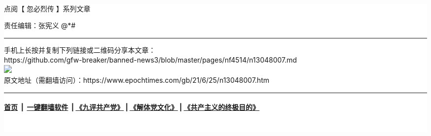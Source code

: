 <p>
 点阅【
 <ok href="https://www.epochtimes.com/gb/tag/忽必烈传.html">
  忽必烈传
 </ok>
 】系列文章
</p>
<p>
 责任编辑：张宪义 @*#
</p>
</div>
<hr/>
手机上长按并复制下列链接或二维码分享本文章：<br/>
https://github.com/gfw-breaker/banned-news3/blob/master/pages/nf4514/n13048007.md <br/>
<a href='https://github.com/gfw-breaker/banned-news3/blob/master/pages/nf4514/n13048007.md'><img src='https://github.com/gfw-breaker/banned-news3/blob/master/pages/nf4514/n13048007.md.png'/></a> <br/>
原文地址（需翻墙访问）：https://www.epochtimes.com/gb/21/6/25/n13048007.htm


------------------------
#### [首页](https://github.com/gfw-breaker/banned-news3/blob/master/README.md) &nbsp;|&nbsp; [一键翻墙软件](https://github.com/gfw-breaker/nogfw/blob/master/README.md) &nbsp;| [《九评共产党》](https://github.com/gfw-breaker/9ping.md/blob/master/README.md#九评之一评共产党是什么) | [《解体党文化》](https://github.com/gfw-breaker/jtdwh.md/blob/master/README.md) | [《共产主义的终极目的》](https://github.com/gfw-breaker/gczydzjmd.md/blob/master/README.md)


<img src='http://gfw-breaker.win/banned-news3/pages/nf4514/n13048007.md' width='0px' height='0px'/>